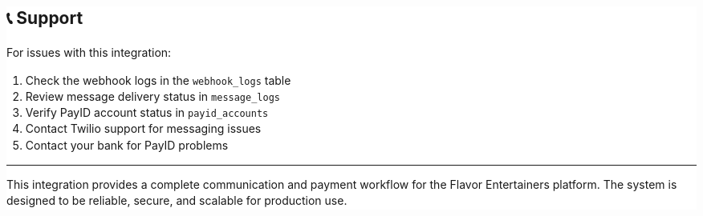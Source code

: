 ## 📞 Support

For issues with this integration:
1. Check the webhook logs in the `webhook_logs` table
2. Review message delivery status in `message_logs`
3. Verify PayID account status in `payid_accounts`
4. Contact Twilio support for messaging issues
5. Contact your bank for PayID problems

---

This integration provides a complete communication and payment workflow for the Flavor Entertainers platform. The system is designed to be reliable, secure, and scalable for production use.